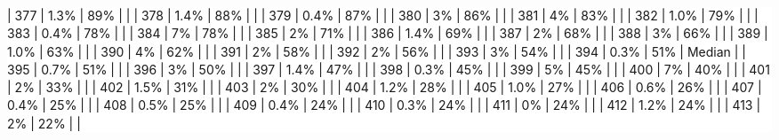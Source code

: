 | 377 | 1.3% | 89% |  |
| 378 | 1.4% | 88% |  |
| 379 | 0.4% | 87% |  |
| 380 | 3% | 86% |  |
| 381 | 4% | 83% |  |
| 382 | 1.0% | 79% |  |
| 383 | 0.4% | 78% |  |
| 384 | 7% | 78% |  |
| 385 | 2% | 71% |  |
| 386 | 1.4% | 69% |  |
| 387 | 2% | 68% |  |
| 388 | 3% | 66% |  |
| 389 | 1.0% | 63% |  |
| 390 | 4% | 62% |  |
| 391 | 2% | 58% |  |
| 392 | 2% | 56% |  |
| 393 | 3% | 54% |  |
| 394 | 0.3% | 51% | Median |
| 395 | 0.7% | 51% |  |
| 396 | 3% | 50% |  |
| 397 | 1.4% | 47% |  |
| 398 | 0.3% | 45% |  |
| 399 | 5% | 45% |  |
| 400 | 7% | 40% |  |
| 401 | 2% | 33% |  |
| 402 | 1.5% | 31% |  |
| 403 | 2% | 30% |  |
| 404 | 1.2% | 28% |  |
| 405 | 1.0% | 27% |  |
| 406 | 0.6% | 26% |  |
| 407 | 0.4% | 25% |  |
| 408 | 0.5% | 25% |  |
| 409 | 0.4% | 24% |  |
| 410 | 0.3% | 24% |  |
| 411 | 0% | 24% |  |
| 412 | 1.2% | 24% |  |
| 413 | 2% | 22% |  |